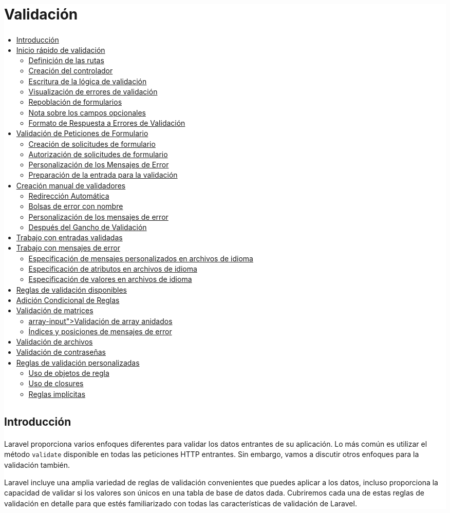 # Validación

- [Introducción](#introduction)
- [Inicio rápido de validación](#validation-quickstart)
  - [Definición de las rutas](#quick-defining-the-routes)
  - [Creación del controlador](#quick-creating-the-controller)
  - [Escritura de la lógica de validación](#quick-writing-the-validation-logic)
  - [Visualización de errores de validación](#quick-displaying-the-validation-errors)
  - [Repoblación de formularios](#repopulating-forms)
  - [Nota sobre los campos opcionales](#a-note-on-optional-fields)
  - [Formato de Respuesta a Errores de Validación](#validation-error-response-format)
- [Validación de Peticiones de Formulario](#form-request-validation)
  - [Creación de solicitudes de formulario](#creating-form-requests)
  - [Autorización de solicitudes de formulario](#authorizing-form-requests)
  - [Personalización de los Mensajes de Error](#customizing-the-error-messages)
  - [Preparación de la entrada para la validación](#preparing-input-for-validation)
- [Creación manual de validadores](#manually-creating-validators)
  - [Redirección Automática](#automatic-redirection)
  - [Bolsas de error con nombre](#named-error-bags)
  - [Personalización de los mensajes de error](#manual-customizing-the-error-messages)
  - [Después del Gancho de Validación](#after-validation-hook)
- [Trabajo con entradas validadas](#working-with-validated-input)
- [Trabajo con mensajes de error](#working-with-error-messages)
  - [Especificación de mensajes personalizados en archivos de idioma](#specifying-custom-messages-in-language-files)
  - [Especificación de atributos en archivos de idioma](#specifying-attribute-in-language-files)
  - [Especificación de valores en archivos de idioma](#specifying-values-in-language-files)
- [Reglas de validación disponibles](#available-validation-rules)
- [Adición Condicional de Reglas](#conditionally-adding-rules)
- [Validación de matrices](#validating-arrays)
  - [array-input">Validación de array anidados](<#validating-nested-\<glossary variable=>)
  - [Índices y posiciones de mensajes de error](#error-message-indexes-and-positions)
- [Validación de archivos](#validating-files)
- [Validación de contraseñas](#validating-passwords)
- [Reglas de validación personalizadas](#custom-validation-rules)
  - [Uso de objetos de regla](#using-rule-objects)
  - [Uso de closures](#using-closures)
  - [Reglas implícitas](#implicit-rules)

[]()

## Introducción

Laravel proporciona varios enfoques diferentes para validar los datos entrantes de su aplicación. Lo más común es utilizar el método `validate` disponible en todas las peticiones HTTP entrantes. Sin embargo, vamos a discutir otros enfoques para la validación también.

Laravel incluye una amplia variedad de reglas de validación convenientes que puedes aplicar a los datos, incluso proporciona la capacidad de validar si los valores son únicos en una tabla de base de datos dada. Cubriremos cada una de estas reglas de validación en detalle para que estés familiarizado con todas las características de validación de Laravel.

